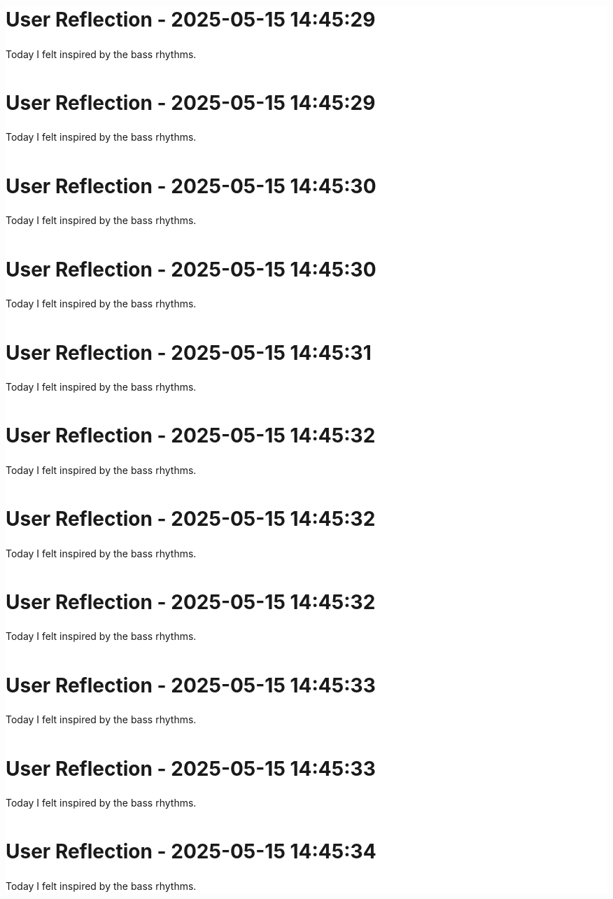 # User Reflection - 2025-05-15 14:45:29

Today I felt inspired by the bass rhythms.

# User Reflection - 2025-05-15 14:45:29

Today I felt inspired by the bass rhythms.

# User Reflection - 2025-05-15 14:45:30

Today I felt inspired by the bass rhythms.

# User Reflection - 2025-05-15 14:45:30

Today I felt inspired by the bass rhythms.

# User Reflection - 2025-05-15 14:45:31

Today I felt inspired by the bass rhythms.

# User Reflection - 2025-05-15 14:45:32

Today I felt inspired by the bass rhythms.

# User Reflection - 2025-05-15 14:45:32

Today I felt inspired by the bass rhythms.

# User Reflection - 2025-05-15 14:45:32

Today I felt inspired by the bass rhythms.

# User Reflection - 2025-05-15 14:45:33

Today I felt inspired by the bass rhythms.

# User Reflection - 2025-05-15 14:45:33

Today I felt inspired by the bass rhythms.

# User Reflection - 2025-05-15 14:45:34

Today I felt inspired by the bass rhythms.
